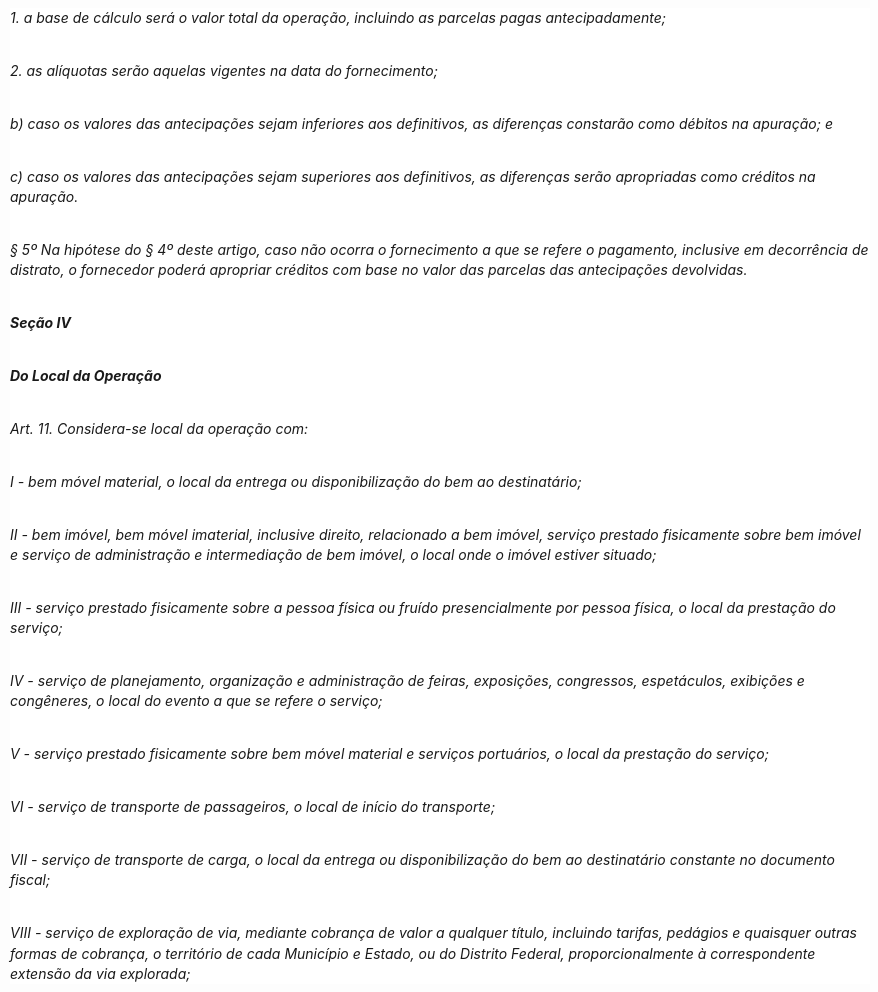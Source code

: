 ###### 1. a base de cálculo será o valor total da operação, incluindo as parcelas pagas antecipadamente;

###### 2. as alíquotas serão aquelas vigentes na data do fornecimento;

###### b) caso os valores das antecipações sejam inferiores aos definitivos, as diferenças constarão como débitos na apuração; e

###### c) caso os valores das antecipações sejam superiores aos definitivos, as diferenças serão apropriadas como créditos na apuração.

###### § 5º Na hipótese do § 4º deste artigo, caso não ocorra o fornecimento a que se refere o pagamento, inclusive em decorrência de distrato, o fornecedor poderá apropriar créditos com base no valor das parcelas das antecipações devolvidas.

###### **Seção IV**

###### **Do Local da Operação**

###### Art. 11. Considera-se local da operação com:

###### I - bem móvel material, o local da entrega ou disponibilização do bem ao destinatário;

###### II - bem imóvel, bem móvel imaterial, inclusive direito, relacionado a bem imóvel, serviço prestado fisicamente sobre bem imóvel e serviço de administração e intermediação de bem imóvel, o local onde o imóvel estiver situado;

###### III - serviço prestado fisicamente sobre a pessoa física ou fruído presencialmente por pessoa física, o local da prestação do serviço;

###### IV - serviço de planejamento, organização e administração de feiras, exposições, congressos, espetáculos, exibições e congêneres, o local do evento a que se refere o serviço;

###### V - serviço prestado fisicamente sobre bem móvel material e serviços portuários, o local da prestação do serviço;

###### VI - serviço de transporte de passageiros, o local de início do transporte;

###### VII - serviço de transporte de carga, o local da entrega ou disponibilização do bem ao destinatário constante no documento fiscal;

###### VIII - serviço de exploração de via, mediante cobrança de valor a qualquer título, incluindo tarifas, pedágios e quaisquer outras formas de cobrança, o território de cada Município e Estado, ou do Distrito Federal, proporcionalmente à correspondente extensão da via explorada;
